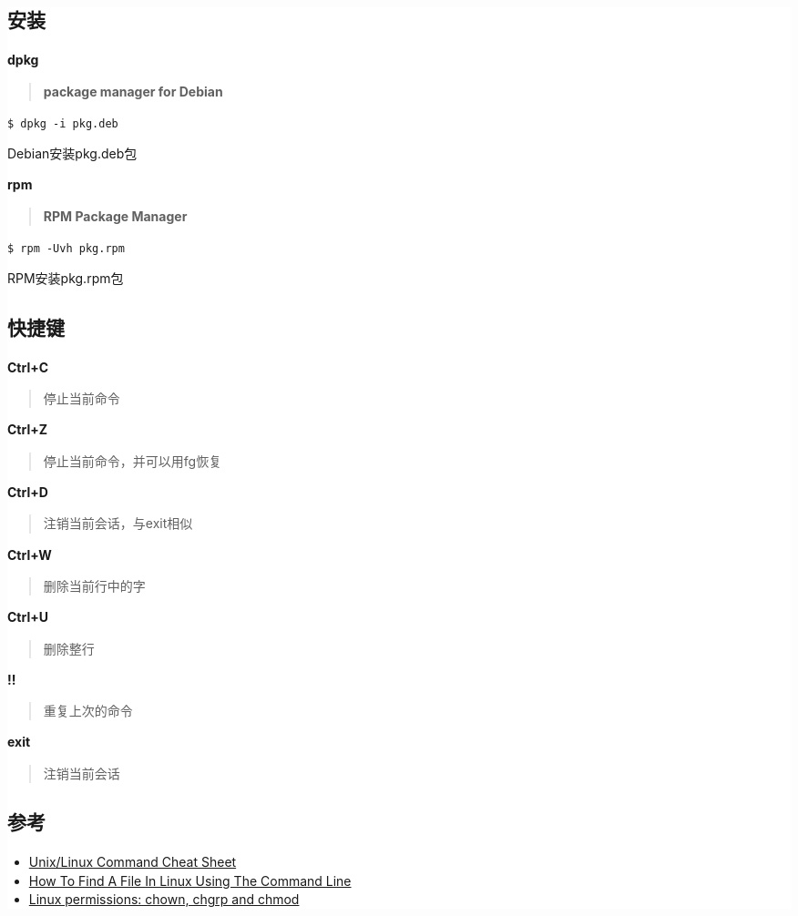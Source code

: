 ## 安装

**dpkg**
>**package manager for Debian**
```shell
$ dpkg -i pkg.deb
```
Debian安装pkg.deb包

**rpm**
>**RPM Package Manager**
```shell
$ rpm -Uvh pkg.rpm 
```
RPM安装pkg.rpm包

## 快捷键

**Ctrl+C** 
>停止当前命令


**Ctrl+Z** 
>停止当前命令，并可以用fg恢复

**Ctrl+D** 
>注销当前会话，与exit相似

**Ctrl+W**
>删除当前行中的字

**Ctrl+U** 
>删除整行

**!!** 
>重复上次的命令

**exit** 
>注销当前会话

## 参考

- [Unix/Linux Command Cheat Sheet](https://fosswire.com/post/2007/08/unixlinux-command-cheat-sheet/)
- [How To Find A File In Linux Using The Command Line](https://www.lifewire.com/uses-of-linux-command-find-2201100)
- [Linux permissions: chown, chgrp and chmod](http://www.marksei.com/linux-permissions-chown-chgrp-and-chmod/)
